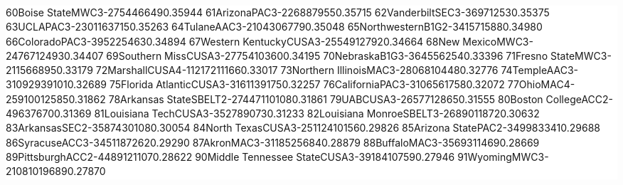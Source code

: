 <tr><td>60</td><td>Boise State</td><td>MWC</td><td>3-2</td><td>75</td><td>44</td><td>66</td><td>49</td><td>0.35944</td></tr>
<tr><td>61</td><td>Arizona</td><td>PAC</td><td>3-2</td><td>26</td><td>88</td><td>79</td><td>55</td><td>0.35715</td></tr>
<tr><td>62</td><td>Vanderbilt</td><td>SEC</td><td>3-3</td><td>69</td><td>71</td><td>2</td><td>53</td><td>0.35375</td></tr>
<tr><td>63</td><td>UCLA</td><td>PAC</td><td>3-2</td><td>30</td><td>116</td><td>37</td><td>15</td><td>0.35263</td></tr>
<tr><td>64</td><td>Tulane</td><td>AAC</td><td>3-2</td><td>104</td><td>30</td><td>67</td><td>79</td><td>0.35048</td></tr>
<tr><td>65</td><td>Northwestern</td><td>B1G</td><td>2-3</td><td>41</td><td>57</td><td>15</td><td>88</td><td>0.34980</td></tr>
<tr><td>66</td><td>Colorado</td><td>PAC</td><td>3-3</td><td>95</td><td>22</td><td>54</td><td>63</td><td>0.34894</td></tr>
<tr><td>67</td><td>Western Kentucky</td><td>CUSA</td><td>3-2</td><td>55</td><td>49</td><td>127</td><td>92</td><td>0.34664</td></tr>
<tr><td>68</td><td>New Mexico</td><td>MWC</td><td>3-2</td><td>47</td><td>67</td><td>124</td><td>93</td><td>0.34407</td></tr>
<tr><td>69</td><td>Southern Miss</td><td>CUSA</td><td>3-2</td><td>77</td><td>54</td><td>103</td><td>60</td><td>0.34195</td></tr>
<tr><td>70</td><td>Nebraska</td><td>B1G</td><td>3-3</td><td>64</td><td>55</td><td>62</td><td>54</td><td>0.33396</td></tr>
<tr><td>71</td><td>Fresno State</td><td>MWC</td><td>3-2</td><td>115</td><td>66</td><td>8</td><td>95</td><td>0.33179</td></tr>
<tr><td>72</td><td>Marshall</td><td>CUSA</td><td>4-1</td><td>121</td><td>72</td><td>111</td><td>66</td><td>0.33017</td></tr>
<tr><td>73</td><td>Northern Illinois</td><td>MAC</td><td>3-2</td><td>80</td><td>68</td><td>104</td><td>48</td><td>0.32776</td></tr>
<tr><td>74</td><td>Temple</td><td>AAC</td><td>3-3</td><td>109</td><td>29</td><td>39</td><td>101</td><td>0.32689</td></tr>
<tr><td>75</td><td>Florida Atlantic</td><td>CUSA</td><td>3-3</td><td>16</td><td>113</td><td>91</td><td>75</td><td>0.32257</td></tr>
<tr><td>76</td><td>California</td><td>PAC</td><td>3-3</td><td>106</td><td>56</td><td>17</td><td>58</td><td>0.32072</td></tr>
<tr><td>77</td><td>Ohio</td><td>MAC</td><td>4-2</td><td>59</td><td>100</td><td>125</td><td>85</td><td>0.31862</td></tr>
<tr><td>78</td><td>Arkansas State</td><td>SBELT</td><td>2-2</td><td>74</td><td>47</td><td>110</td><td>108</td><td>0.31861</td></tr>
<tr><td>79</td><td>UAB</td><td>CUSA</td><td>3-2</td><td>65</td><td>77</td><td>128</td><td>65</td><td>0.31555</td></tr>
<tr><td>80</td><td>Boston College</td><td>ACC</td><td>2-4</td><td>96</td><td>37</td><td>6</td><td>70</td><td>0.31369</td></tr>
<tr><td>81</td><td>Louisiana Tech</td><td>CUSA</td><td>3-3</td><td>52</td><td>78</td><td>90</td><td>73</td><td>0.31233</td></tr>
<tr><td>82</td><td>Louisiana Monroe</td><td>SBELT</td><td>3-2</td><td>68</td><td>90</td><td>118</td><td>72</td><td>0.30632</td></tr>
<tr><td>83</td><td>Arkansas</td><td>SEC</td><td>2-3</td><td>58</td><td>74</td><td>30</td><td>108</td><td>0.30054</td></tr>
<tr><td>84</td><td>North Texas</td><td>CUSA</td><td>3-2</td><td>51</td><td>124</td><td>101</td><td>56</td><td>0.29826</td></tr>
<tr><td>85</td><td>Arizona State</td><td>PAC</td><td>2-3</td><td>49</td><td>98</td><td>33</td><td>41</td><td>0.29688</td></tr>
<tr><td>86</td><td>Syracuse</td><td>ACC</td><td>3-3</td><td>45</td><td>118</td><td>72</td><td>62</td><td>0.29290</td></tr>
<tr><td>87</td><td>Akron</td><td>MAC</td><td>3-3</td><td>118</td><td>52</td><td>56</td><td>84</td><td>0.28879</td></tr>
<tr><td>88</td><td>Buffalo</td><td>MAC</td><td>3-3</td><td>56</td><td>93</td><td>114</td><td>69</td><td>0.28669</td></tr>
<tr><td>89</td><td>Pittsburgh</td><td>ACC</td><td>2-4</td><td>48</td><td>91</td><td>21</td><td>107</td><td>0.28622</td></tr>
<tr><td>90</td><td>Middle Tennessee State</td><td>CUSA</td><td>3-3</td><td>91</td><td>84</td><td>107</td><td>59</td><td>0.27946</td></tr>
<tr><td>91</td><td>Wyoming</td><td>MWC</td><td>3-2</td><td>108</td><td>101</td><td>96</td><td>89</td><td>0.27870</td></tr>